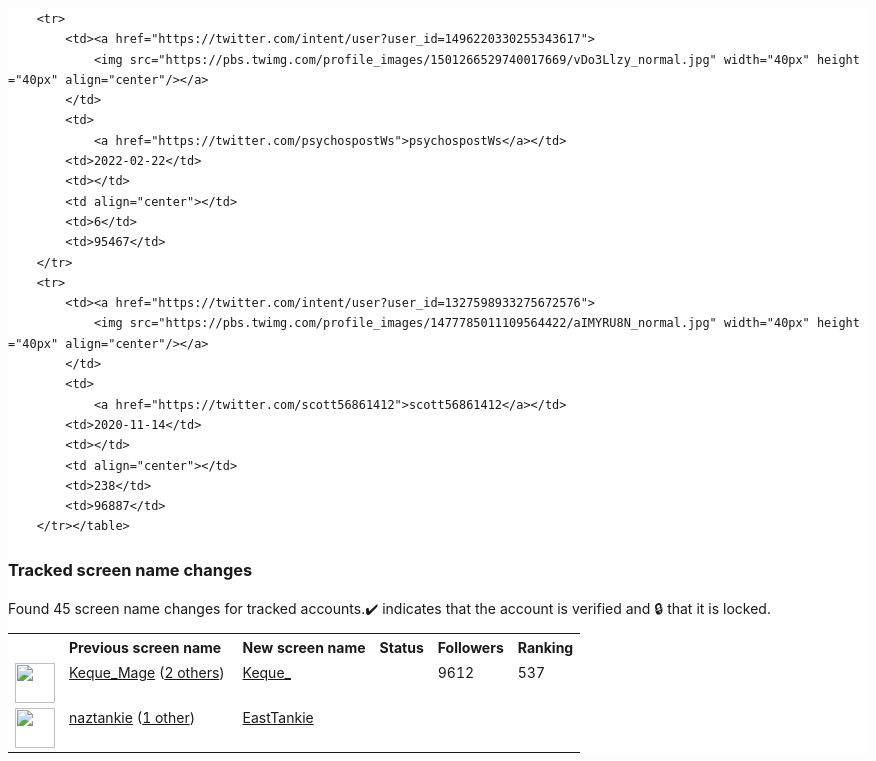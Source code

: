         <tr>
            <td><a href="https://twitter.com/intent/user?user_id=1496220330255343617">
                <img src="https://pbs.twimg.com/profile_images/1501266529740017669/vDo3Llzy_normal.jpg" width="40px" height="40px" align="center"/></a>
            </td>
            <td>
                <a href="https://twitter.com/psychospostWs">psychospostWs</a></td>
            <td>2022-02-22</td>
            <td></td>
            <td align="center"></td>
            <td>6</td>
            <td>95467</td>
        </tr>
        <tr>
            <td><a href="https://twitter.com/intent/user?user_id=1327598933275672576">
                <img src="https://pbs.twimg.com/profile_images/1477785011109564422/aIMYRU8N_normal.jpg" width="40px" height="40px" align="center"/></a>
            </td>
            <td>
                <a href="https://twitter.com/scott56861412">scott56861412</a></td>
            <td>2020-11-14</td>
            <td></td>
            <td align="center"></td>
            <td>238</td>
            <td>96887</td>
        </tr></table>

### Tracked screen name changes

Found 45 screen name changes for tracked accounts.✔️ indicates that the account is verified and 🔒 that it is locked.

<table>
    <tr>
        <th></th>
        <th align="left">Previous screen name</th>
        <th align="left">New screen name</th>
        <th align="left">Status</th>
        <th align="left">Followers</th>
        <th align="left">Ranking</th></tr>
    </tr>
        <tr>
            <td><a href="https://twitter.com/intent/user?user_id=741057139687362564">
                <img src="https://pbs.twimg.com/profile_images/1507072989753331718/eQAe-Y0L_normal.png" width="40px" height="40px" align="center"/></a>
            </td>
            <td>
                <a href="https://twitter.com/Keque_Mage">Keque_Mage</a>&nbsp;(<a href="https://memory.lol/tw/id/741057139687362564">2 others</a>)&nbsp;</td>
            <td>
                <a href="https://twitter.com/Keque_">Keque_</a>
            </td>
            <td align="center"></td>
            <td>9612</td>
            <td>537</td>
        </tr>
        <tr>
            <td><a href="https://twitter.com/intent/user?user_id=1405198332721610752">
                <img src="https://pbs.twimg.com/profile_images/1542250695348436995/t11OhzVx_normal.jpg" width="40px" height="40px" align="center"/></a>
            </td>
            <td>
                <a href="https://twitter.com/naztankie">naztankie</a>&nbsp;(<a href="https://memory.lol/tw/id/1405198332721610752">1 other</a>)&nbsp;</td>
            <td>
                <a href="https://twitter.com/EastTankie">EastTankie</a>